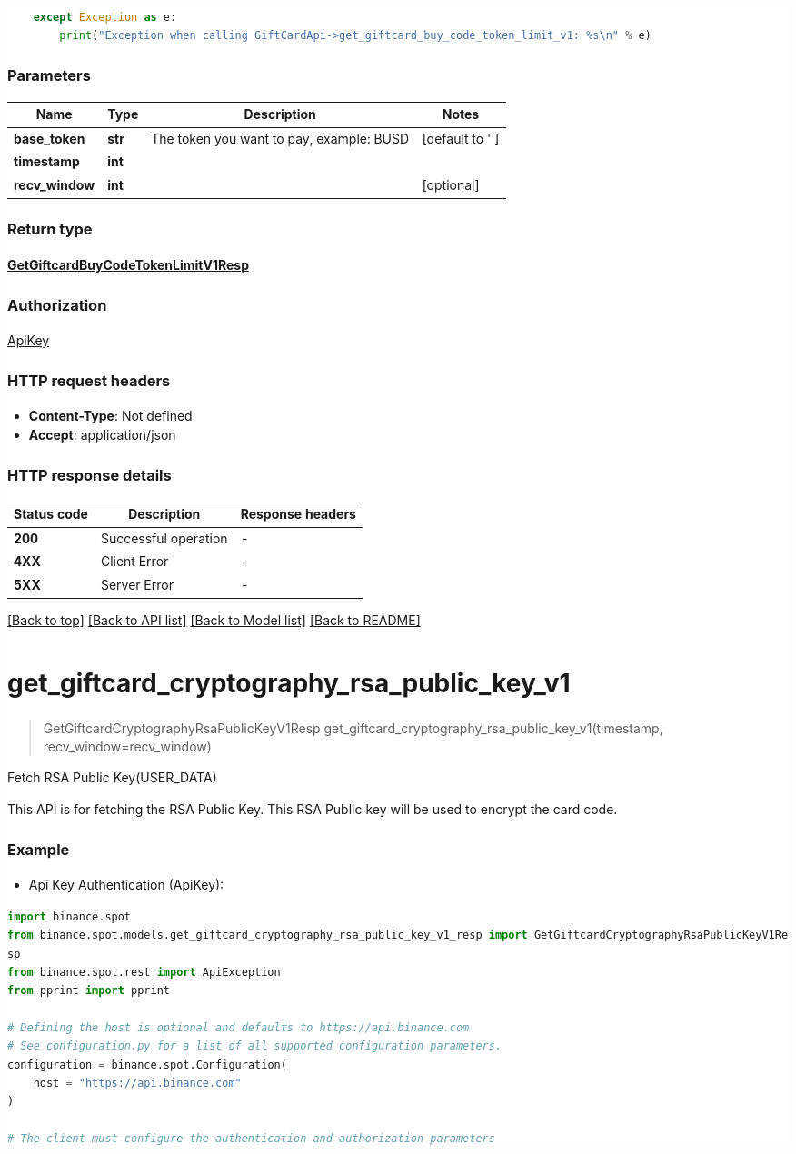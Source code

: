 ```python
    except Exception as e:
        print("Exception when calling GiftCardApi->get_giftcard_buy_code_token_limit_v1: %s\n" % e)
```



### Parameters


Name | Type | Description  | Notes
------------- | ------------- | ------------- | -------------
 **base_token** | **str**| The token you want to pay, example: BUSD | [default to &#39;&#39;]
 **timestamp** | **int**|  | 
 **recv_window** | **int**|  | [optional] 

### Return type

[**GetGiftcardBuyCodeTokenLimitV1Resp**](GetGiftcardBuyCodeTokenLimitV1Resp.md)

### Authorization

[ApiKey](../README.md#ApiKey)

### HTTP request headers

 - **Content-Type**: Not defined
 - **Accept**: application/json

### HTTP response details

| Status code | Description | Response headers |
|-------------|-------------|------------------|
**200** | Successful operation |  -  |
**4XX** | Client Error |  -  |
**5XX** | Server Error |  -  |

[[Back to top]](#) [[Back to API list]](../README.md#documentation-for-api-endpoints) [[Back to Model list]](../README.md#documentation-for-models) [[Back to README]](../README.md)

# **get_giftcard_cryptography_rsa_public_key_v1**
> GetGiftcardCryptographyRsaPublicKeyV1Resp get_giftcard_cryptography_rsa_public_key_v1(timestamp, recv_window=recv_window)

Fetch RSA Public Key(USER_DATA)

This API is for fetching the RSA Public Key.
This RSA Public key will be used to encrypt the card code.

### Example

* Api Key Authentication (ApiKey):

```python
import binance.spot
from binance.spot.models.get_giftcard_cryptography_rsa_public_key_v1_resp import GetGiftcardCryptographyRsaPublicKeyV1Resp
from binance.spot.rest import ApiException
from pprint import pprint

# Defining the host is optional and defaults to https://api.binance.com
# See configuration.py for a list of all supported configuration parameters.
configuration = binance.spot.Configuration(
    host = "https://api.binance.com"
)

# The client must configure the authentication and authorization parameters
```